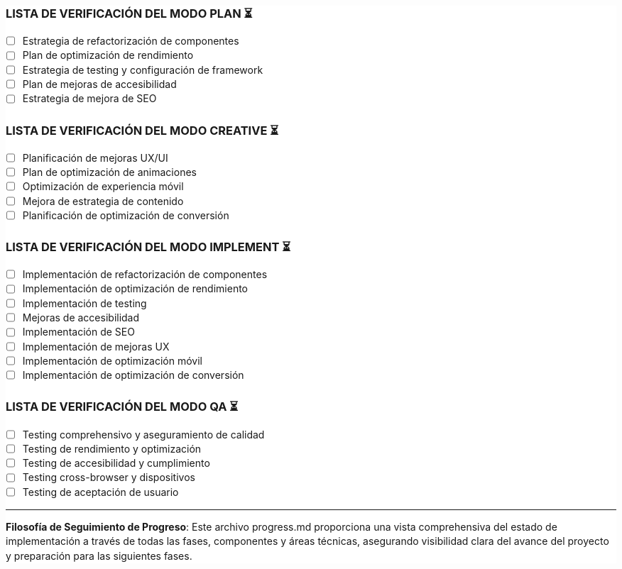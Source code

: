 ### LISTA DE VERIFICACIÓN DEL MODO PLAN ⏳
- [ ] Estrategia de refactorización de componentes
- [ ] Plan de optimización de rendimiento
- [ ] Estrategia de testing y configuración de framework
- [ ] Plan de mejoras de accesibilidad
- [ ] Estrategia de mejora de SEO

### LISTA DE VERIFICACIÓN DEL MODO CREATIVE ⏳
- [ ] Planificación de mejoras UX/UI
- [ ] Plan de optimización de animaciones
- [ ] Optimización de experiencia móvil
- [ ] Mejora de estrategia de contenido
- [ ] Planificación de optimización de conversión

### LISTA DE VERIFICACIÓN DEL MODO IMPLEMENT ⏳
- [ ] Implementación de refactorización de componentes
- [ ] Implementación de optimización de rendimiento
- [ ] Implementación de testing
- [ ] Mejoras de accesibilidad
- [ ] Implementación de SEO
- [ ] Implementación de mejoras UX
- [ ] Implementación de optimización móvil
- [ ] Implementación de optimización de conversión

### LISTA DE VERIFICACIÓN DEL MODO QA ⏳
- [ ] Testing comprehensivo y aseguramiento de calidad
- [ ] Testing de rendimiento y optimización
- [ ] Testing de accesibilidad y cumplimiento
- [ ] Testing cross-browser y dispositivos
- [ ] Testing de aceptación de usuario

---

**Filosofía de Seguimiento de Progreso**: Este archivo progress.md proporciona una vista comprehensiva del estado de implementación a través de todas las fases, componentes y áreas técnicas, asegurando visibilidad clara del avance del proyecto y preparación para las siguientes fases.

